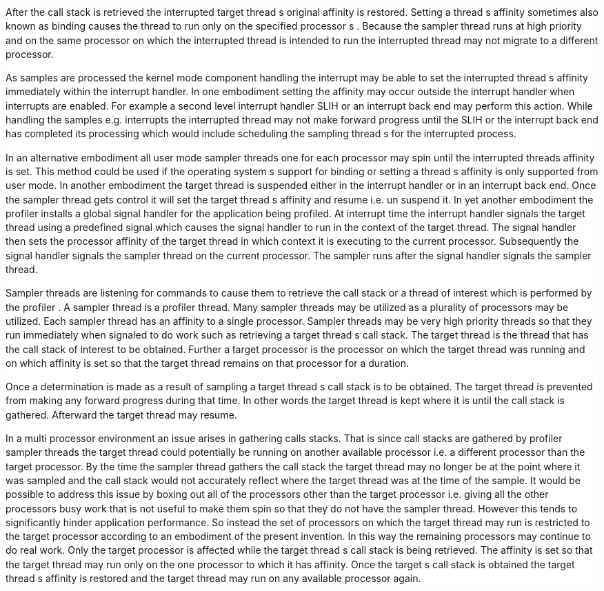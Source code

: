 After the call stack is retrieved the interrupted target thread s original affinity is restored. Setting a thread s affinity sometimes also known as binding causes the thread to run only on the specified processor s . Because the sampler thread runs at high priority and on the same processor on which the interrupted thread is intended to run the interrupted thread may not migrate to a different processor.

As samples are processed the kernel mode component handling the interrupt may be able to set the interrupted thread s affinity immediately within the interrupt handler. In one embodiment setting the affinity may occur outside the interrupt handler when interrupts are enabled. For example a second level interrupt handler SLIH or an interrupt back end may perform this action. While handling the samples e.g. interrupts the interrupted thread may not make forward progress until the SLIH or the interrupt back end has completed its processing which would include scheduling the sampling thread s for the interrupted process.

In an alternative embodiment all user mode sampler threads one for each processor may spin until the interrupted threads affinity is set. This method could be used if the operating system s support for binding or setting a thread s affinity is only supported from user mode. In another embodiment the target thread is suspended either in the interrupt handler or in an interrupt back end. Once the sampler thread gets control it will set the target thread s affinity and resume i.e. un suspend it. In yet another embodiment the profiler installs a global signal handler for the application being profiled. At interrupt time the interrupt handler signals the target thread using a predefined signal which causes the signal handler to run in the context of the target thread. The signal handler then sets the processor affinity of the target thread in which context it is executing to the current processor. Subsequently the signal handler signals the sampler thread on the current processor. The sampler runs after the signal handler signals the sampler thread.

Sampler threads are listening for commands to cause them to retrieve the call stack or a thread of interest which is performed by the profiler . A sampler thread is a profiler thread. Many sampler threads may be utilized as a plurality of processors may be utilized. Each sampler thread has an affinity to a single processor. Sampler threads may be very high priority threads so that they run immediately when signaled to do work such as retrieving a target thread s call stack. The target thread is the thread that has the call stack of interest to be obtained. Further a target processor is the processor on which the target thread was running and on which affinity is set so that the target thread remains on that processor for a duration.

Once a determination is made as a result of sampling a target thread s call stack is to be obtained. The target thread is prevented from making any forward progress during that time. In other words the target thread is kept where it is until the call stack is gathered. Afterward the target thread may resume.

In a multi processor environment an issue arises in gathering calls stacks. That is since call stacks are gathered by profiler sampler threads the target thread could potentially be running on another available processor i.e. a different processor than the target processor. By the time the sampler thread gathers the call stack the target thread may no longer be at the point where it was sampled and the call stack would not accurately reflect where the target thread was at the time of the sample. It would be possible to address this issue by boxing out all of the processors other than the target processor i.e. giving all the other processors busy work that is not useful to make them spin so that they do not have the sampler thread. However this tends to significantly hinder application performance. So instead the set of processors on which the target thread may run is restricted to the target processor according to an embodiment of the present invention. In this way the remaining processors may continue to do real work. Only the target processor is affected while the target thread s call stack is being retrieved. The affinity is set so that the target thread may run only on the one processor to which it has affinity. Once the target s call stack is obtained the target thread s affinity is restored and the target thread may run on any available processor again.
